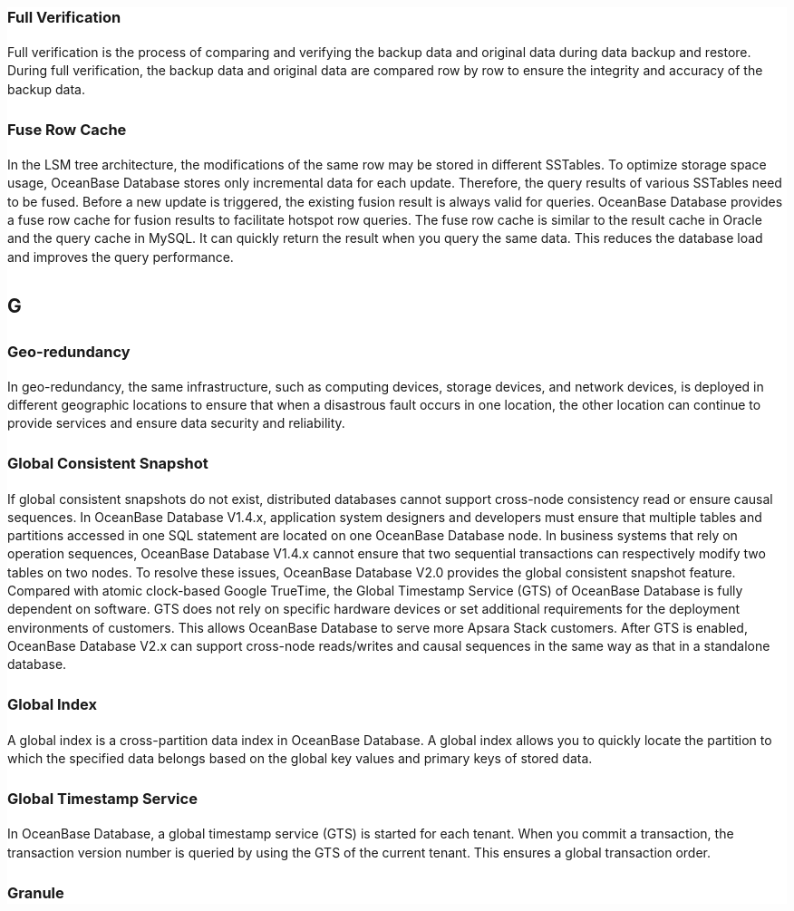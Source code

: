 ### Full Verification

Full verification is the process of comparing and verifying the backup data and original data during data backup and restore. During full verification, the backup data and original data are compared row by row to ensure the integrity and accuracy of the backup data.

### Fuse Row Cache

In the LSM tree architecture, the modifications of the same row may be stored in different SSTables. To optimize storage space usage, OceanBase Database stores only incremental data for each update. Therefore, the query results of various SSTables need to be fused. Before a new update is triggered, the existing fusion result is always valid for queries. OceanBase Database provides a fuse row cache for fusion results to facilitate hotspot row queries. The fuse row cache is similar to the result cache in Oracle and the query cache in MySQL. It can quickly return the result when you query the same data. This reduces the database load and improves the query performance.

## G

### Geo-redundancy

In geo-redundancy, the same infrastructure, such as computing devices, storage devices, and network devices, is deployed in different geographic locations to ensure that when a disastrous fault occurs in one location, the other location can continue to provide services and ensure data security and reliability.

### Global Consistent Snapshot

If global consistent snapshots do not exist, distributed databases cannot support cross-node consistency read or ensure causal sequences. In OceanBase Database V1.4.x, application system designers and developers must ensure that multiple tables and partitions accessed in one SQL statement are located on one OceanBase Database node. In business systems that rely on operation sequences, OceanBase Database V1.4.x cannot ensure that two sequential transactions can respectively modify two tables on two nodes. To resolve these issues, OceanBase Database V2.0 provides the global consistent snapshot feature. Compared with atomic clock-based Google TrueTime, the Global Timestamp Service (GTS) of OceanBase Database is fully dependent on software. GTS does not rely on specific hardware devices or set additional requirements for the deployment environments of customers. This allows OceanBase Database to serve more Apsara Stack customers. After GTS is enabled, OceanBase Database V2.x can support cross-node reads/writes and causal sequences in the same way as that in a standalone database.

### Global Index

A global index is a cross-partition data index in OceanBase Database. A global index allows you to quickly locate the partition to which the specified data belongs based on the global key values and primary keys of stored data.

### Global Timestamp Service

In OceanBase Database, a global timestamp service (GTS) is started for each tenant. When you commit a transaction, the transaction version number is queried by using the GTS of the current tenant. This ensures a global transaction order.

### Granule
